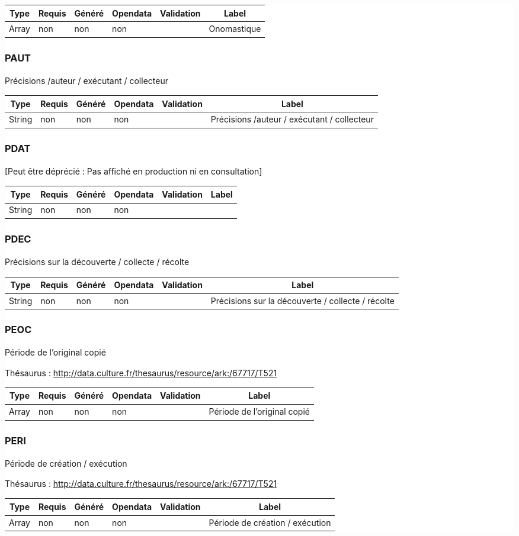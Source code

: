 
|Type|Requis|Généré|Opendata|Validation|Label|
|----|------|------|--------|----------|-----|
|Array|non|non|non||Onomastique|

### PAUT
Précisions /auteur / exécutant / collecteur




|Type|Requis|Généré|Opendata|Validation|Label|
|----|------|------|--------|----------|-----|
|String|non|non|non||Précisions /auteur / exécutant / collecteur|

### PDAT
[Peut être déprécié : Pas affiché en production ni en consultation]




|Type|Requis|Généré|Opendata|Validation|Label|
|----|------|------|--------|----------|-----|
|String|non|non|non|||

### PDEC
Précisions sur la découverte / collecte / récolte




|Type|Requis|Généré|Opendata|Validation|Label|
|----|------|------|--------|----------|-----|
|String|non|non|non||Précisions sur la découverte / collecte / récolte|

### PEOC
Période de l’original copié


Thésaurus : http://data.culture.fr/thesaurus/resource/ark:/67717/T521 



|Type|Requis|Généré|Opendata|Validation|Label|
|----|------|------|--------|----------|-----|
|Array|non|non|non||Période de l’original copié|

### PERI
Période de création / exécution 


Thésaurus : http://data.culture.fr/thesaurus/resource/ark:/67717/T521 



|Type|Requis|Généré|Opendata|Validation|Label|
|----|------|------|--------|----------|-----|
|Array|non|non|non||Période de création / exécution|

